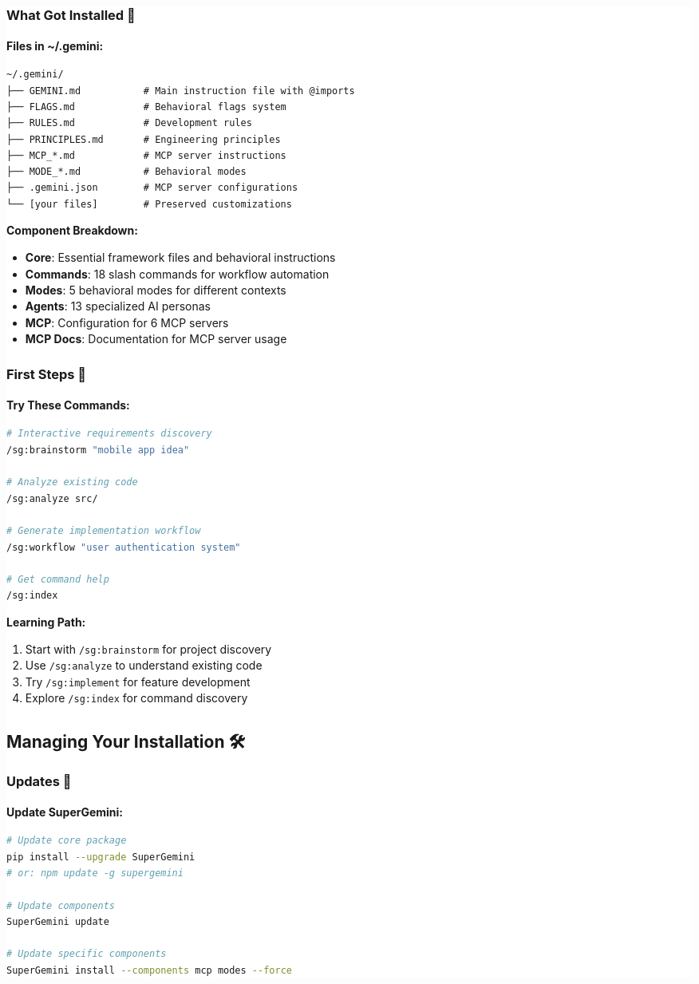 ### What Got Installed 📂

**Files in ~/.gemini:**
```
~/.gemini/
├── GEMINI.md           # Main instruction file with @imports
├── FLAGS.md            # Behavioral flags system
├── RULES.md            # Development rules
├── PRINCIPLES.md       # Engineering principles
├── MCP_*.md            # MCP server instructions
├── MODE_*.md           # Behavioral modes
├── .gemini.json        # MCP server configurations
└── [your files]        # Preserved customizations
```

**Component Breakdown:**
- **Core**: Essential framework files and behavioral instructions
- **Commands**: 18 slash commands for workflow automation
- **Modes**: 5 behavioral modes for different contexts
- **Agents**: 13 specialized AI personas
- **MCP**: Configuration for 6 MCP servers
- **MCP Docs**: Documentation for MCP server usage

### First Steps 🎯

**Try These Commands:**
```bash
# Interactive requirements discovery
/sg:brainstorm "mobile app idea"

# Analyze existing code
/sg:analyze src/

# Generate implementation workflow
/sg:workflow "user authentication system"

# Get command help
/sg:index
```

**Learning Path:**
1. Start with `/sg:brainstorm` for project discovery
2. Use `/sg:analyze` to understand existing code
3. Try `/sg:implement` for feature development
4. Explore `/sg:index` for command discovery

## Managing Your Installation 🛠️

### Updates 📅

**Update SuperGemini:**
```bash
# Update core package
pip install --upgrade SuperGemini
# or: npm update -g supergemini

# Update components
SuperGemini update

# Update specific components
SuperGemini install --components mcp modes --force
```
